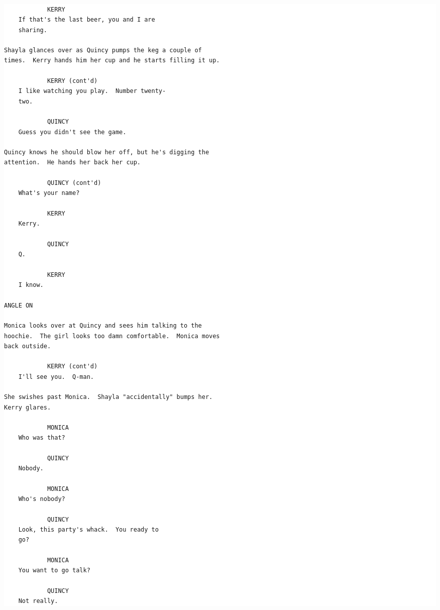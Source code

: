 				KERRY
		If that's the last beer, you and I are
		sharing.

	Shayla glances over as Quincy pumps the keg a couple of
	times.  Kerry hands him her cup and he starts filling it up.

				KERRY (cont'd)
		I like watching you play.  Number twenty-
		two.

				QUINCY
		Guess you didn't see the game.

	Quincy knows he should blow her off, but he's digging the
	attention.  He hands her back her cup.

				QUINCY (cont'd)
		What's your name?

				KERRY
		Kerry.

				QUINCY
		Q.

				KERRY
		I know.

	ANGLE ON

	Monica looks over at Quincy and sees him talking to the
	hoochie.  The girl looks too damn comfortable.  Monica moves
	back outside.

				KERRY (cont'd)
		I'll see you.  Q-man.

	She swishes past Monica.  Shayla "accidentally" bumps her.
	Kerry glares.

				MONICA
		Who was that?

				QUINCY
		Nobody.

				MONICA
		Who's nobody?

				QUINCY
		Look, this party's whack.  You ready to
		go?

				MONICA
		You want to go talk?

				QUINCY
		Not really.
